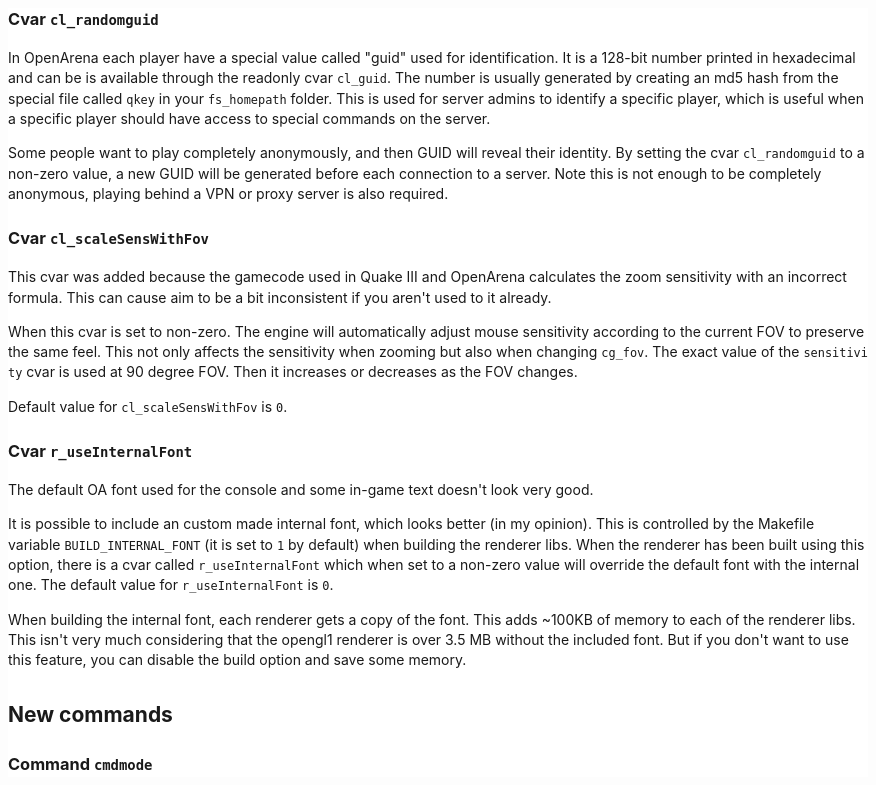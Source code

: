 ### Cvar `cl_randomguid`

In OpenArena each player have a special value called "guid" used for
identification.   It is a 128-bit number printed in hexadecimal and can be is
available through the readonly cvar `cl_guid`.  The number is usually generated
by creating an md5 hash from the special file called `qkey` in your
`fs_homepath` folder.  This is used for server admins to identify a specific
player, which is useful when a specific player should have access to special
commands on the server.

Some people want to play completely anonymously, and then GUID will reveal
their identity.  By setting the cvar `cl_randomguid` to a non-zero value, a new
GUID will be generated before each connection to a server.  Note this is not
enough to be completely anonymous, playing behind a VPN or proxy server is also
required.

### Cvar `cl_scaleSensWithFov`

This cvar was added because the gamecode used in Quake III and OpenArena
calculates the zoom sensitivity with an incorrect formula.  This can cause aim
to be a bit inconsistent if you aren't used to it already.

When this cvar is set to non-zero.  The engine will automatically adjust mouse
sensitivity according to the current FOV to preserve the same feel.  This not
only affects the sensitivity when zooming but also when changing `cg_fov`.  The
exact value of the `sensitivity` cvar is used at 90 degree FOV.  Then it
increases or decreases as the FOV changes.

Default value for `cl_scaleSensWithFov` is `0`.

### Cvar `r_useInternalFont`

The default OA font used for the console and some in-game text doesn't look
very good.

It is possible to include an custom made internal font, which looks better (in
my opinion).  This is controlled by the Makefile variable `BUILD_INTERNAL_FONT`
(it is set to `1` by default) when building the renderer libs.  When the
renderer has been built using this option, there is a cvar called
`r_useInternalFont` which when set to a non-zero value will override the
default font with the internal one.   The default value for `r_useInternalFont`
is `0`.

When building the internal font, each renderer gets a copy of the font.  This
adds ~100KB of memory to each of the renderer libs.  This isn't very much
considering that the opengl1 renderer is over 3.5 MB without the included font.
But if you don't want to use this feature, you can disable the build option and
save some memory.

New commands
------------

### Command `cmdmode`
